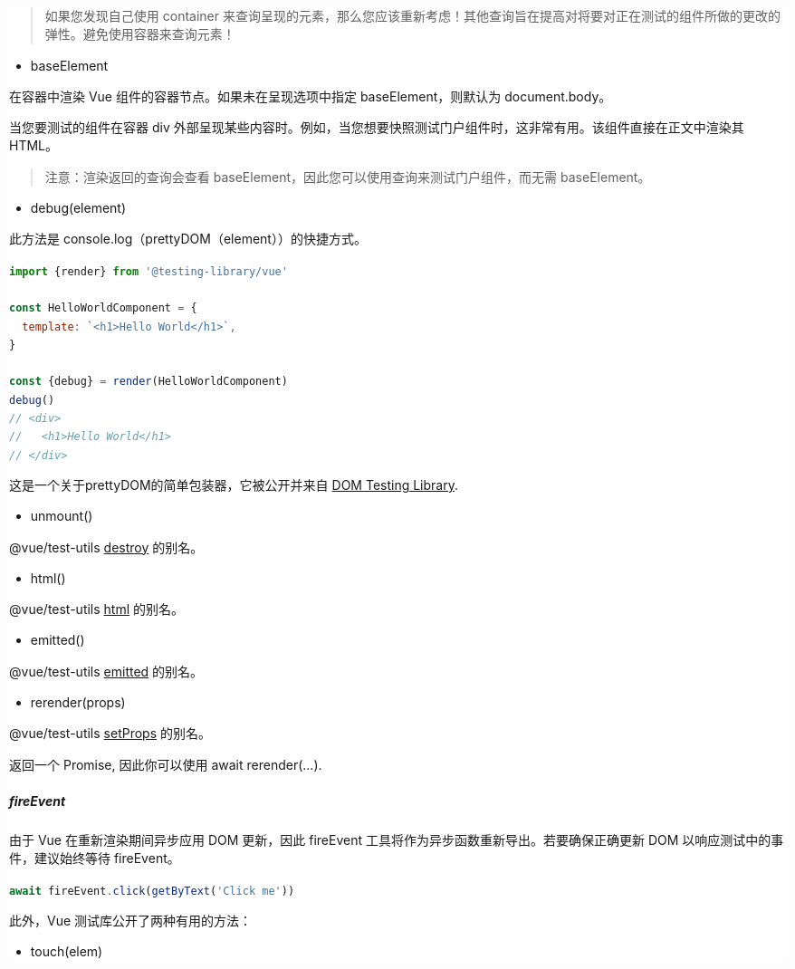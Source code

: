 >如果您发现自己使用 container 来查询呈现的元素，那么您应该重新考虑！其他查询旨在提高对将要对正在测试的组件所做的更改的弹性。避免使用容器来查询元素！

- <a id="baseElement">baseElement</a>

在容器中渲染 Vue 组件的容器节点。如果未在呈现选项中指定 baseElement，则默认为 document.body。

当您要测试的组件在容器 div 外部呈现某些内容时。例如，当您想要快照测试门户组件时，这非常有用。该组件直接在正文中渲染其 HTML。

>注意：渲染返回的查询会查看 baseElement，因此您可以使用查询来测试门户组件，而无需 baseElement。

- <a id="debug">debug(element)</a>

此方法是 console.log（prettyDOM（element））的快捷方式。

```js
import {render} from '@testing-library/vue'

const HelloWorldComponent = {
  template: `<h1>Hello World</h1>`,
}

const {debug} = render(HelloWorldComponent)
debug()
// <div>
//   <h1>Hello World</h1>
// </div>
```

这是一个关于prettyDOM的简单包装器，它被公开并来自 [DOM Testing Library](https://testing-library.com/docs/dom-testing-library/api-debugging/#prettydom).

- <a id="unmount">unmount()</a>

@vue/test-utils [destroy](https://v1.test-utils.vuejs.org/api/wrapper/#destroy) 的别名。

- <a id="html">html()</a>

@vue/test-utils [html](https://v1.test-utils.vuejs.org/api/wrapper/#html) 的别名。

- <a id="emitted">emitted()</a>

@vue/test-utils [emitted](https://v1.test-utils.vuejs.org/api/wrapper/#emitted) 的别名。

- <a id="rerender">rerender(props)</a>

@vue/test-utils [setProps](https://test-utils.vuejs.org/api/#setprops) 的别名。

返回一个 Promise, 因此你可以使用 await rerender(...).

##### <a id="fireEvent">fireEvent</a>

由于 Vue 在重新渲染期间异步应用 DOM 更新，因此 fireEvent 工具将作为异步函数重新导出。若要确保正确更新 DOM 以响应测试中的事件，建议始终等待 fireEvent。

```js
await fireEvent.click(getByText('Click me'))

```

此外，Vue 测试库公开了两种有用的方法：

- <a id="touch">touch(elem)</a>
